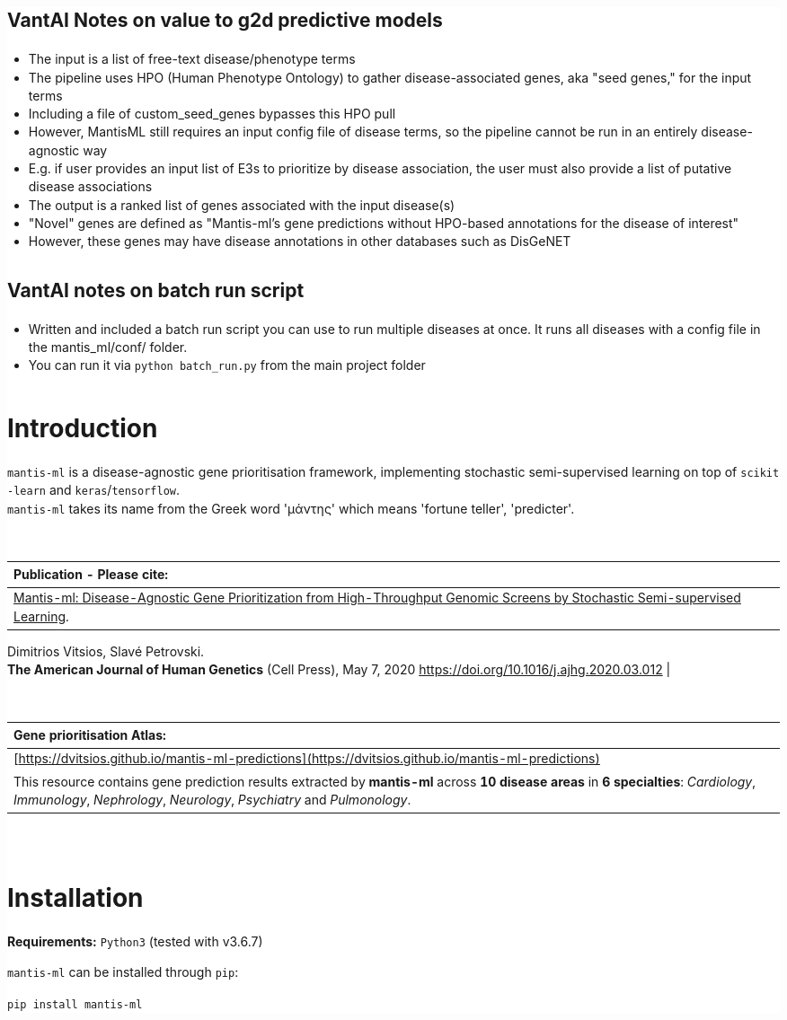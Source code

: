 ## VantAI Notes on value to g2d predictive models

- The input is a list of free-text disease/phenotype terms
- The pipeline uses HPO (Human Phenotype Ontology) to gather disease-associated genes, aka "seed genes," for the input terms
- Including a file of custom_seed_genes bypasses this HPO pull
- However, MantisML still requires an input config file of disease terms, so the pipeline cannot be run in an entirely disease-agnostic way
- E.g. if user provides an input list of E3s to prioritize by disease association, the user must also provide a list of putative disease associations
- The output is a ranked list of genes associated with the input disease(s)
- "Novel" genes are defined as "Mantis-ml’s gene predictions without HPO-based annotations for the disease of interest"
- However, these genes may have disease annotations in other databases such as DisGeNET


## VantAI notes on batch run script

- Written and included a batch run script you can use to run multiple diseases at once. It runs all diseases with a config file in the mantis_ml/conf/ folder. 
- You can run it via `python batch_run.py` from the main project folder

Introduction
============
`mantis-ml` is a disease-agnostic gene prioritisation framework, implementing stochastic semi-supervised learning on top of `scikit-learn` and `keras`/`tensorflow`.  
`mantis-ml` takes its name from the Greek word 'μάντης' which means 'fortune teller', 'predicter'.

<br>

|Publication - Please cite: |
| :---- |
|[Mantis-ml: Disease-Agnostic Gene Prioritization from High-Throughput Genomic Screens by Stochastic Semi-supervised Learning](https://www.cell.com/ajhg/fulltext/S0002-9297(20)30108-7). <br/>
Dimitrios Vitsios, Slavé Petrovski.  <br/>
__The American Journal of Human Genetics__ (Cell Press), May 7, 2020 https://doi.org/10.1016/j.ajhg.2020.03.012  |

<br>

| Gene prioritisation Atlas: |
| :---- |
| [https://dvitsios.github.io/mantis-ml-predictions](https://dvitsios.github.io/mantis-ml-predictions) |
| This resource contains gene prediction results extracted by **mantis-ml** across **10 disease areas** in **6 specialties**: _Cardiology_, _Immunology_, _Nephrology_, _Neurology_, _Psychiatry_ and _Pulmonology_. |


<br>

Installation
============
**Requirements:** `Python3` (tested with v3.6.7)

`mantis-ml` can be installed through `pip`:
```
pip install mantis-ml
```
